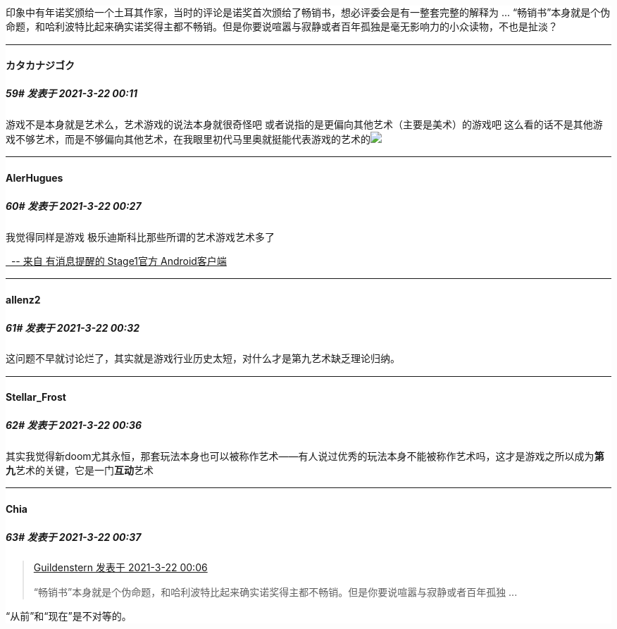 印象中有年诺奖颁给一个土耳其作家，当时的评论是诺奖首次颁给了畅销书，想必评委会是有一整套完整的解释为 ...</blockquote>
“畅销书”本身就是个伪命题，和哈利波特比起来确实诺奖得主都不畅销。但是你要说喧嚣与寂静或者百年孤独是毫无影响力的小众读物，不也是扯淡？


-----

####  カタカナジゴク  
##### 59#       发表于 2021-3-22 00:11


游戏不是本身就是艺术么，艺术游戏的说法本身就很奇怪吧
或者说指的是更偏向其他艺术（主要是美术）的游戏吧
这么看的话不是其他游戏不够艺术，而是不够偏向其他艺术，在我眼里初代马里奥就挺能代表游戏的艺术的<img src="https://static.saraba1st.com/image/smiley/face2017/033.png" referrerpolicy="no-referrer">


-----

####  AlerHugues  
##### 60#       发表于 2021-3-22 00:27


我觉得同样是游戏
极乐迪斯科比那些所谓的艺术游戏艺术多了

[  -- 来自 有消息提醒的 Stage1官方 Android客户端](https://www.coolapk.com/apk/140634)


-----

####  allenz2  
##### 61#       发表于 2021-3-22 00:32


这问题不早就讨论烂了，其实就是游戏行业历史太短，对什么才是第九艺术缺乏理论归纳。


-----

####  Stellar_Frost  
##### 62#       发表于 2021-3-22 00:36


其实我觉得新doom尤其永恒，那套玩法本身也可以被称作艺术——有人说过优秀的玩法本身不能被称作艺术吗，这才是游戏之所以成为<strong>第九</strong>艺术的关键，它是一门<strong>互动</strong>艺术


-----

####  Chia  
##### 63#       发表于 2021-3-22 00:37


<blockquote><a href="httphttps://bbs.saraba1st.com/2b/forum.php?mod=redirect&amp;goto=findpost&amp;pid=50695309&amp;ptid=1994267" target="_blank">Guildenstern 发表于 2021-3-22 00:06</a>

“畅销书”本身就是个伪命题，和哈利波特比起来确实诺奖得主都不畅销。但是你要说喧嚣与寂静或者百年孤独 ...</blockquote>
“从前”和“现在”是不对等的。

